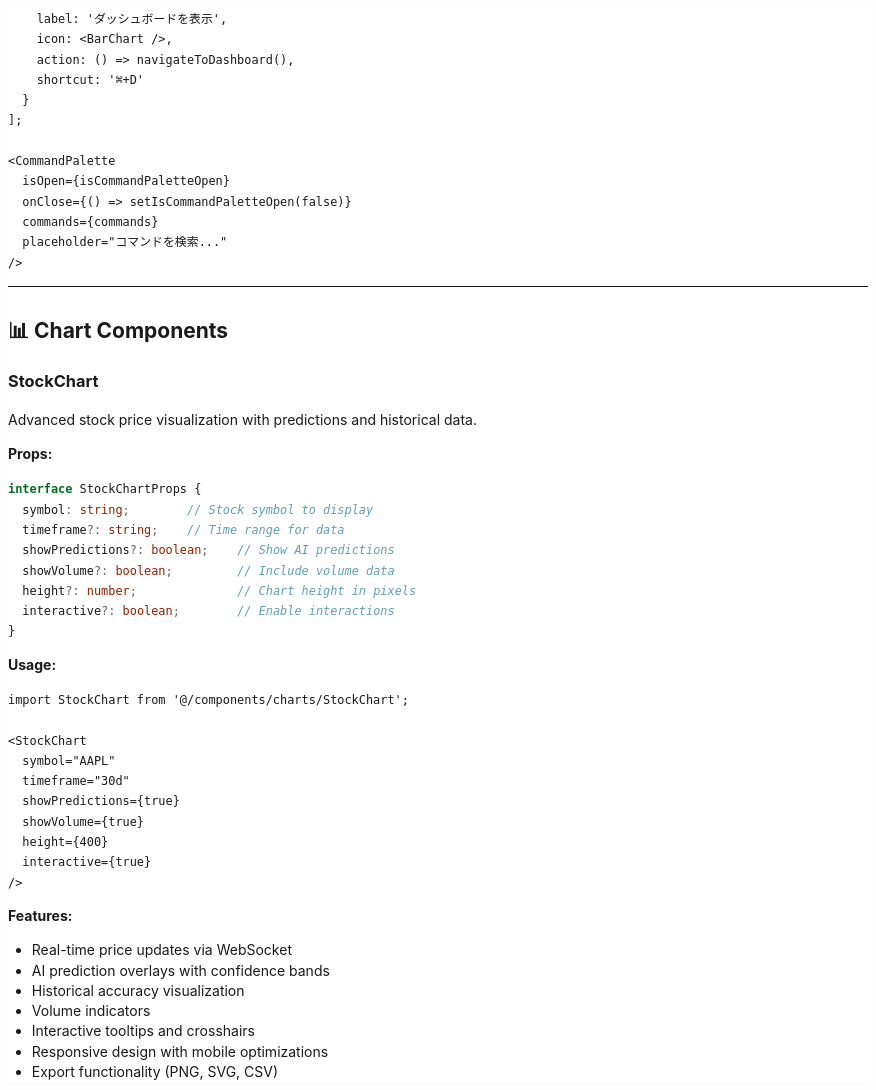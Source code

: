 ```tsx
    label: 'ダッシュボードを表示',
    icon: <BarChart />,
    action: () => navigateToDashboard(),
    shortcut: '⌘+D'
  }
];

<CommandPalette 
  isOpen={isCommandPaletteOpen}
  onClose={() => setIsCommandPaletteOpen(false)}
  commands={commands}
  placeholder="コマンドを検索..."
/>
```

---

## 📊 Chart Components

### StockChart

Advanced stock price visualization with predictions and historical data.

**Props:**
```typescript
interface StockChartProps {
  symbol: string;        // Stock symbol to display
  timeframe?: string;    // Time range for data
  showPredictions?: boolean;    // Show AI predictions
  showVolume?: boolean;         // Include volume data
  height?: number;              // Chart height in pixels
  interactive?: boolean;        // Enable interactions
}
```

**Usage:**
```tsx
import StockChart from '@/components/charts/StockChart';

<StockChart 
  symbol="AAPL" 
  timeframe="30d"
  showPredictions={true}
  showVolume={true}
  height={400}
  interactive={true}
/>
```

**Features:**
- Real-time price updates via WebSocket
- AI prediction overlays with confidence bands
- Historical accuracy visualization
- Volume indicators
- Interactive tooltips and crosshairs
- Responsive design with mobile optimizations
- Export functionality (PNG, SVG, CSV)
